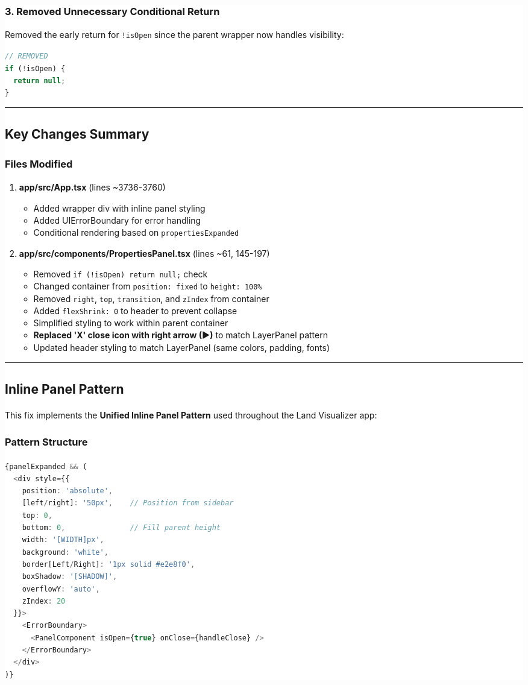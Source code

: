 ```typescript
```

### 3. Removed Unnecessary Conditional Return

Removed the early return for `!isOpen` since the parent wrapper now handles visibility:

```typescript
// REMOVED
if (!isOpen) {
  return null;
}
```

---

## Key Changes Summary

### Files Modified

1. **app/src/App.tsx** (lines ~3736-3760)
   - Added wrapper div with inline panel styling
   - Added UIErrorBoundary for error handling
   - Conditional rendering based on `propertiesExpanded`

2. **app/src/components/PropertiesPanel.tsx** (lines ~61, 145-197)
   - Removed `if (!isOpen) return null;` check
   - Changed container from `position: fixed` to `height: 100%`
   - Removed `right`, `top`, `transition`, and `zIndex` from container
   - Added `flexShrink: 0` to header to prevent collapse
   - Simplified styling to work within parent container
   - **Replaced 'X' close icon with right arrow (▶)** to match LayerPanel pattern
   - Updated header styling to match LayerPanel (same colors, padding, fonts)

---

## Inline Panel Pattern

This fix implements the **Unified Inline Panel Pattern** used throughout the Land Visualizer app:

### Pattern Structure
```typescript
{panelExpanded && (
  <div style={{
    position: 'absolute',
    [left/right]: '50px',    // Position from sidebar
    top: 0,
    bottom: 0,               // Fill parent height
    width: '[WIDTH]px',
    background: 'white',
    border[Left/Right]: '1px solid #e2e8f0',
    boxShadow: '[SHADOW]',
    overflowY: 'auto',
    zIndex: 20
  }}>
    <ErrorBoundary>
      <PanelComponent isOpen={true} onClose={handleClose} />
    </ErrorBoundary>
  </div>
)}
```
